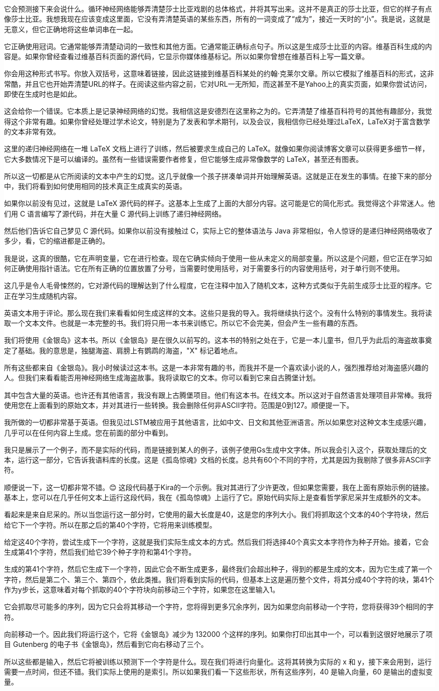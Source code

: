 它会预测接下来会说什么。循环神经网络能够弄清楚莎士比亚戏剧的总体格式，并将其写出来。这并不是真正的莎士比亚，但它的样子有点像莎士比亚。我想我现在应该变成这里面，它没有弄清楚英语的某些东西，所有的一词变成了“成为”，接近一天时的“小”。我是说，这就是无意义，但它正确地将这些单词串在一起。

它正确使用冠词。它通常能够弄清楚动词的一致性和其他方面。它通常能正确标点句子。所以这是生成莎士比亚的内容。维基百科生成的内容是。如果你曾经查看过维基百科页面的源代码，它显示你媒体维基标记。所以如果你曾想在维基百科上写一篇文章。

你会用这种形式书写。你放入双括号，这意味着链接，因此这链接到维基百科某处的约翰·克莱尔文章。所以它模拟了维基百科的形式，这非常酷，并且它也开始弄清楚URL的样子。在阅读这些内容之前，它对URL一无所知，而这甚至不是Yahoo上的真实页面，如果你尝试访问，即使在生成时也是如此。

这会给你一个错误。它本质上是记录神经网络的幻觉。我相信这是安德烈在这里称之为的。它弄清楚了维基百科符号的其他有趣部分，我觉得这个非常有趣。如果你曾经处理过学术论文，特别是为了发表和学术期刊，以及会议，我相信你已经处理过LaTeX，LaTeX对于富含数学的文本非常有效。

这里的递归神经网络在一堆 LaTeX 文档上进行了训练，然后被要求生成自己的 LaTeX。就像如果你阅读博客文章可以获得更多细节一样，它大多数情况下是可以编译的。虽然有一些错误需要作者修复，但它能够生成非常像数学的 LaTeX，甚至还有图表。

所以这一切都是从它所阅读的文本中产生的幻觉。这几乎就像一个孩子拼凑单词并开始理解英语。这就是正在发生的事情。在接下来的部分中，我们将看到如何使用相同的技术真正生成真实的英语。

如果你以前没有见过，这就是 LaTeX 源代码的样子。这基本上生成了上面的大部分内容。这可能是它的简化形式。我觉得这个非常迷人。他们用 C 语言编写了源代码，并在大量 C 源代码上训练了递归神经网络。

然后他们告诉它自己梦见 C 源代码。如果你以前没有接触过 C，实际上它的整体语法与 Java 非常相似，令人惊讶的是递归神经网络吸收了多少，看，它的缩进都是正确的。

我是说，这真的很酷，它在声明变量，它在进行检查。现在它确实倾向于使用一些从未定义的局部变量。所以这是个问题，但它正在学习如何正确使用指针语法。它在所有正确的位置放置了分号，当需要时使用括号，对于需要多行的内容使用括号，对于单行则不使用。

这几乎是令人毛骨悚然的，它对源代码的理解达到了什么程度，它在注释中加入了随机文本，这种方式类似于先前生成莎士比亚的程序。它正在学习生成随机内容。

英语文本用于评论。那么现在我们来看看如何生成这样的文本。这些只是我的导入。我将继续执行这个。没有什么特别的事情发生。我将读取一个文本文件。也就是一本完整的书。我们将只用一本书来训练它。所以它不会完美，但会产生一些有趣的东西。

我们将使用《金银岛》这本书。所以《金银岛》是在很久以前写的。这本书的特别之处在于，它是一本儿童书，但几乎为此后的海盗故事奠定了基础。我的意思是，独腿海盗、肩膀上有鹦鹉的海盗，"X" 标记着地点。

所有这些都来自《金银岛》。我小时候读过这本书。这是一本非常有趣的书，而我并不是一个喜欢读小说的人，强烈推荐给对海盗感兴趣的人。但我们来看看能否用神经网络生成海盗故事。我将读取它的文本。你可以看到它来自古腾堡计划。

其中包含大量的英语。也许还有其他语言，我没有跟上古腾堡项目。他们有这本书。在线文本。所以这对于自然语言处理项目非常棒。我将使用您在上面看到的原始文本，并对其进行一些转换。我会删除任何非ASCII字符。范围是0到127。顺便提一下。

我所做的一切都非常基于英语。但我见过LSTM被应用于其他语言，比如中文、日文和其他亚洲语言。所以如果您对这种文本生成感兴趣，几乎可以在任何内容上生成。您在前面的部分中看到。

我只是展示了一个例子，而不是实际的代码，而是链接到某人的例子，该例子使用Gs生成中文字体。所以我会引入这个，获取处理后的文本，运行这一部分，它告诉我语料库的长度。这是《孤岛惊魂》文档的长度。总共有60个不同的字符，尤其是因为我剔除了很多非ASCII字符。

顺便说一下，这一切都非常不错。😊 这段代码基于Kira的一个示例。我对其进行了少许更改，但如果您需要，我在上面有原始示例的链接。基本上，您可以在几乎任何文本上运行这段代码，我在《孤岛惊魂》上运行了它。原始代码实际上是查看哲学家尼采并生成额外的文本。

看起来是来自尼采的。所以当您运行这一部分时，它使用的最大长度是40，这是您的序列大小。我们将抓取这个文本的40个字符块，然后给它下一个字符。所以在那之后的第40个字符，它将用来训练模型。

给定这40个字符，尝试生成下一个字符，这就是我们实际生成文本的方式。然后我们将选择40个真实文本字符作为种子开始。接着，它会生成第41个字符，然后我们给它39个种子字符和第41个字符。

生成的第41个字符，然后它生成下一个字符，因此它会不断生成更多，最终我们会超出种子，得到的都是生成的文本，因为它生成了第一个字符，然后是第二个、第三个、第四个，依此类推。我们将看到实际的代码，但基本上这是遍历整个文件，将其分成40个字符的块，第41个作为y步长，这意味着对每个抓取的40个字符块向前移动三个字符，如果您在这里输入1。

它会抓取尽可能多的序列，因为它只会将其移动一个字符，您将得到更多冗余序列，因为如果您向前移动一个字符，您将获得39个相同的字符。

向前移动一个。因此我们将运行这个，它将《金银岛》减少为 132000 个这样的序列。如果你打印出其中一个，可以看到这很好地展示了项目 Gutenberg 的电子书《金银岛》，然后看到它向右移动了三个。

所以这些都是输入，然后它将被训练以预测下一个字符是什么。现在我们将进行向量化。这将其转换为实际的 x 和 y，接下来会用到，运行需要一点时间，但还不错。我们实际上使用的是索引。所以如果我们看一下这些形状，所有这些序列，40 是输入向量，60 是输出的虚拟变量。
